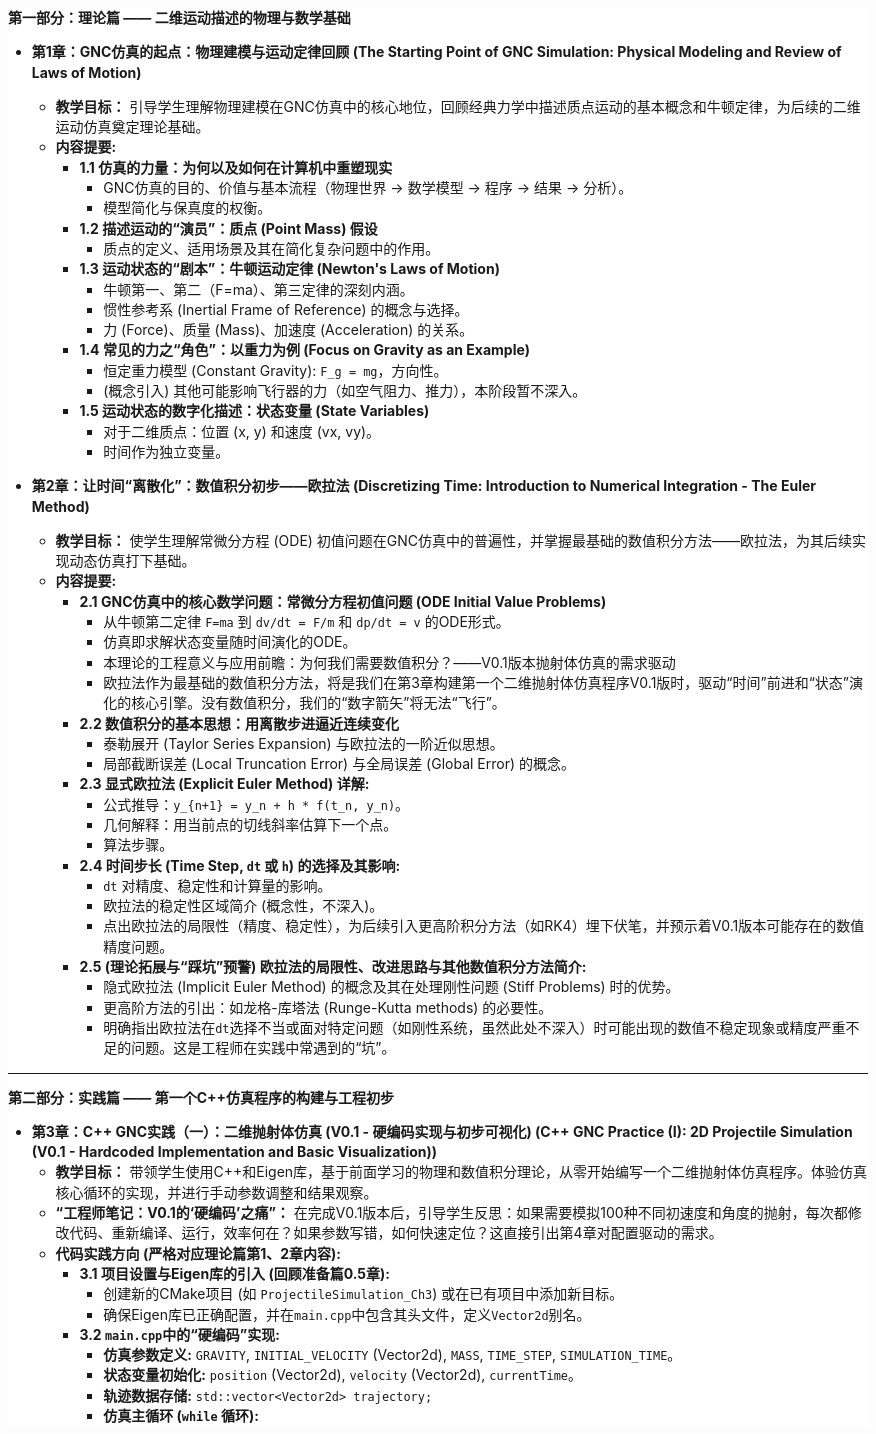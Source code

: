 
**第一部分：理论篇 —— 二维运动描述的物理与数学基础**

*   **第1章：GNC仿真的起点：物理建模与运动定律回顾 (The Starting Point of GNC Simulation: Physical Modeling and Review of Laws of Motion)**
    *   **教学目标：** 引导学生理解物理建模在GNC仿真中的核心地位，回顾经典力学中描述质点运动的基本概念和牛顿定律，为后续的二维运动仿真奠定理论基础。
    *   **内容提要:**
        *   **1.1 仿真的力量：为何以及如何在计算机中重塑现实**
            *   GNC仿真的目的、价值与基本流程（物理世界 -> 数学模型 -> 程序 -> 结果 -> 分析）。
            *   模型简化与保真度的权衡。
        *   **1.2 描述运动的“演员”：质点 (Point Mass) 假设**
            *   质点的定义、适用场景及其在简化复杂问题中的作用。
        *   **1.3 运动状态的“剧本”：牛顿运动定律 (Newton's Laws of Motion)**
            *   牛顿第一、第二（F=ma）、第三定律的深刻内涵。
            *   惯性参考系 (Inertial Frame of Reference) 的概念与选择。
            *   力 (Force)、质量 (Mass)、加速度 (Acceleration) 的关系。
        *   **1.4 常见的力之“角色”：以重力为例 (Focus on Gravity as an Example)**
            *   恒定重力模型 (Constant Gravity): `F_g = mg`，方向性。
            *   (概念引入) 其他可能影响飞行器的力（如空气阻力、推力），本阶段暂不深入。
        *   **1.5 运动状态的数字化描述：状态变量 (State Variables)**
            *   对于二维质点：位置 (x, y) 和速度 (vx, vy)。
            *   时间作为独立变量。

*   **第2章：让时间“离散化”：数值积分初步——欧拉法 (Discretizing Time: Introduction to Numerical Integration - The Euler Method)**
    *   **教学目标：** 使学生理解常微分方程 (ODE) 初值问题在GNC仿真中的普遍性，并掌握最基础的数值积分方法——欧拉法，为其后续实现动态仿真打下基础。
    *   **内容提要:**
        *   **2.1 GNC仿真中的核心数学问题：常微分方程初值问题 (ODE Initial Value Problems)**
            *   从牛顿第二定律 `F=ma` 到 `dv/dt = F/m` 和 `dp/dt = v` 的ODE形式。
            *   仿真即求解状态变量随时间演化的ODE。
            *   本理论的工程意义与应用前瞻：为何我们需要数值积分？——V0.1版本抛射体仿真的需求驱动
            *   欧拉法作为最基础的数值积分方法，将是我们在第3章构建第一个二维抛射体仿真程序V0.1版时，驱动“时间”前进和“状态”演化的核心引擎。没有数值积分，我们的“数字箭矢”将无法“飞行”。
        *   **2.2 数值积分的基本思想：用离散步进逼近连续变化**
            *   泰勒展开 (Taylor Series Expansion) 与欧拉法的一阶近似思想。
            *   局部截断误差 (Local Truncation Error) 与全局误差 (Global Error) 的概念。
        *   **2.3 显式欧拉法 (Explicit Euler Method) 详解:**
            *   公式推导：`y_{n+1} = y_n + h * f(t_n, y_n)`。
            *   几何解释：用当前点的切线斜率估算下一个点。
            *   算法步骤。
        *   **2.4 时间步长 (Time Step, `dt` 或 `h`) 的选择及其影响:**
            *   `dt` 对精度、稳定性和计算量的影响。
            *   欧拉法的稳定性区域简介 (概念性，不深入)。
            *   点出欧拉法的局限性（精度、稳定性），为后续引入更高阶积分方法（如RK4）埋下伏笔，并预示着V0.1版本可能存在的数值精度问题。
        *   **2.5 (理论拓展与“踩坑”预警) 欧拉法的局限性、改进思路与其他数值积分方法简介:**
            *   隐式欧拉法 (Implicit Euler Method) 的概念及其在处理刚性问题 (Stiff Problems) 时的优势。
            *   更高阶方法的引出：如龙格-库塔法 (Runge-Kutta methods) 的必要性。
            *   明确指出欧拉法在`dt`选择不当或面对特定问题（如刚性系统，虽然此处不深入）时可能出现的数值不稳定现象或精度严重不足的问题。这是工程师在实践中常遇到的“坑”。

---

**第二部分：实践篇 —— 第一个C++仿真程序的构建与工程初步**

*   **第3章：C++ GNC实践（一）：二维抛射体仿真 (V0.1 - 硬编码实现与初步可视化) (C++ GNC Practice (I): 2D Projectile Simulation (V0.1 - Hardcoded Implementation and Basic Visualization))**
    *   **教学目标：** 带领学生使用C++和Eigen库，基于前面学习的物理和数值积分理论，从零开始编写一个二维抛射体仿真程序。体验仿真核心循环的实现，并进行手动参数调整和结果观察。
    *   **“工程师笔记：V0.1的‘硬编码’之痛”：** 在完成V0.1版本后，引导学生反思：如果需要模拟100种不同初速度和角度的抛射，每次都修改代码、重新编译、运行，效率何在？如果参数写错，如何快速定位？这直接引出第4章对配置驱动的需求。
    *   **代码实践方向 (严格对应理论篇第1、2章内容):**
        *   **3.1 项目设置与Eigen库的引入 (回顾准备篇0.5章):**
            *   创建新的CMake项目 (如 `ProjectileSimulation_Ch3`) 或在已有项目中添加新目标。
            *   确保Eigen库已正确配置，并在`main.cpp`中包含其头文件，定义`Vector2d`别名。
        *   **3.2 `main.cpp`中的“硬编码”实现:**
            *   **仿真参数定义:** `GRAVITY`, `INITIAL_VELOCITY` (Vector2d), `MASS`, `TIME_STEP`, `SIMULATION_TIME`。
            *   **状态变量初始化:** `position` (Vector2d), `velocity` (Vector2d), `currentTime`。
            *   **轨迹数据存储:** `std::vector<Vector2d> trajectory;`
            *   **仿真主循环 (`while` 循环):**